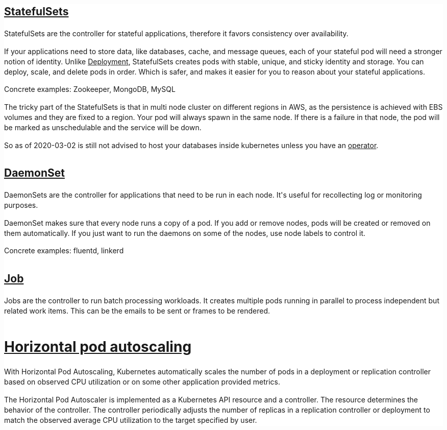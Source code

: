 ## [StatefulSets](https://kubernetes.io/docs/concepts/workloads/controllers/statefulset/)

StatefulSets are the controller for stateful applications, therefore it favors
consistency over availability.

If your applications need to store data, like databases, cache, and message
queues, each of your stateful pod will need a stronger notion of identity. Unlike
[Deployment](#deployments), StatefulSets creates pods with stable, unique, and sticky identity
and storage. You can deploy, scale, and delete pods in order. Which is safer,
and makes it easier for you to reason about your stateful applications.

Concrete examples: Zookeeper, MongoDB, MySQL

The tricky part of the StatefulSets is that in multi node cluster on different
regions in AWS, as the persistence is achieved with EBS volumes and
they are fixed to a region. Your pod will always spawn in the same node. If
there is a failure in that node, the pod will be marked as unschedulable and
the service will be down.

So as of 2020-03-02 is still not advised to host your databases inside kubernetes
unless you have an [operator](kubernetes_operators.md).

## [DaemonSet](https://kubernetes.io/docs/concepts/workloads/controllers/daemonset/)

DaemonSets are the controller for applications that need to be run in each node.
It's useful for recollecting log or monitoring purposes.

DaemonSet makes sure that every node runs a copy of a pod. If you add or remove
nodes, pods will be created or removed on them automatically. If you just want
to run the daemons on some of the nodes, use node labels to control it.

Concrete examples: fluentd, linkerd

## [Job](https://kubernetes.io/docs/concepts/jobs/run-to-completion-finite-workloads/)

Jobs are the controller to run batch processing workloads. It creates multiple
pods running in parallel to process independent but related work items. This can
be the emails to be sent or frames to be rendered.

# [Horizontal pod autoscaling](https://kubernetes.io/docs/tasks/run-application/horizontal-pod-autoscale/)

With Horizontal Pod Autoscaling, Kubernetes automatically scales the number of
pods in a deployment or replication controller based on observed
CPU utilization or on some other application provided metrics.

The Horizontal Pod Autoscaler is implemented as a Kubernetes API resource and
a controller. The resource determines the behavior of the controller. The
controller periodically adjusts the number of replicas in a replication
controller or deployment to match the observed average CPU utilization to the
target specified by user.
